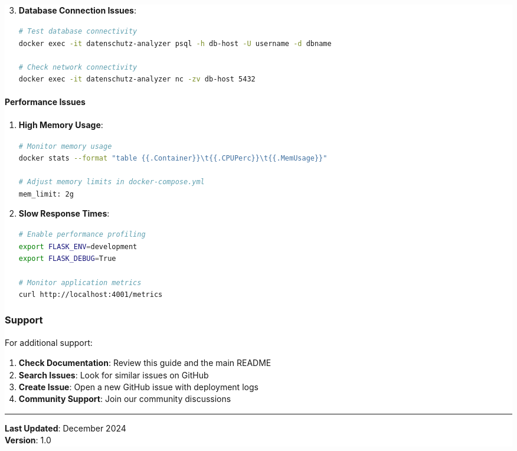 3. **Database Connection Issues**:
   ```bash
   # Test database connectivity
   docker exec -it datenschutz-analyzer psql -h db-host -U username -d dbname
   
   # Check network connectivity
   docker exec -it datenschutz-analyzer nc -zv db-host 5432
   ```

#### Performance Issues

1. **High Memory Usage**:
   ```bash
   # Monitor memory usage
   docker stats --format "table {{.Container}}\t{{.CPUPerc}}\t{{.MemUsage}}"
   
   # Adjust memory limits in docker-compose.yml
   mem_limit: 2g
   ```

2. **Slow Response Times**:
   ```bash
   # Enable performance profiling
   export FLASK_ENV=development
   export FLASK_DEBUG=True
   
   # Monitor application metrics
   curl http://localhost:4001/metrics
   ```

### Support

For additional support:

1. **Check Documentation**: Review this guide and the main README
2. **Search Issues**: Look for similar issues on GitHub
3. **Create Issue**: Open a new GitHub issue with deployment logs
4. **Community Support**: Join our community discussions

---

**Last Updated**: December 2024  
**Version**: 1.0
